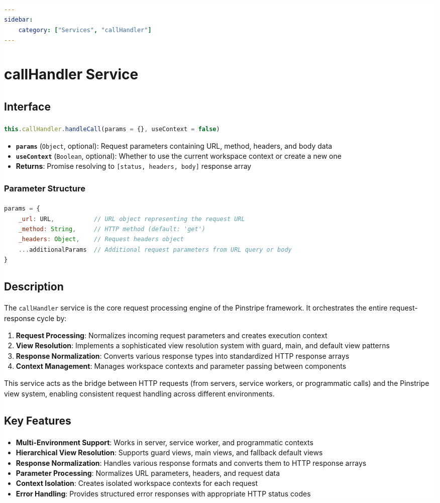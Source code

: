 ```yaml
---
sidebar:
    category: ["Services", "callHandler"]
---
```

# callHandler Service

## Interface

```javascript
this.callHandler.handleCall(params = {}, useContext = false)
```

- **`params`** (`Object`, optional): Request parameters containing URL, method, headers, and body data
- **`useContext`** (`Boolean`, optional): Whether to use the current workspace context or create a new one
- **Returns**: Promise resolving to `[status, headers, body]` response array

### Parameter Structure

```javascript
params = {
    _url: URL,           // URL object representing the request URL
    _method: String,     // HTTP method (default: 'get')
    _headers: Object,    // Request headers object
    ...additionalParams  // Additional request parameters from URL query or body
}
```

## Description

The `callHandler` service is the core request processing engine of the Pinstripe framework. It orchestrates the entire request-response cycle by:

1. **Request Processing**: Normalizes incoming request parameters and creates execution context
2. **View Resolution**: Implements a sophisticated view resolution system with guard, main, and default view patterns
3. **Response Normalization**: Converts various response types into standardized HTTP response arrays
4. **Context Management**: Manages workspace contexts and parameter passing between components

This service acts as the bridge between HTTP requests (from servers, service workers, or programmatic calls) and the Pinstripe view system, enabling consistent request handling across different environments.

## Key Features

- **Multi-Environment Support**: Works in server, service worker, and programmatic contexts
- **Hierarchical View Resolution**: Supports guard views, main views, and fallback default views
- **Response Normalization**: Handles various response formats and converts them to HTTP response arrays
- **Parameter Processing**: Normalizes URL parameters, headers, and request data
- **Context Isolation**: Creates isolated workspace contexts for each request
- **Error Handling**: Provides structured error responses with appropriate HTTP status codes

